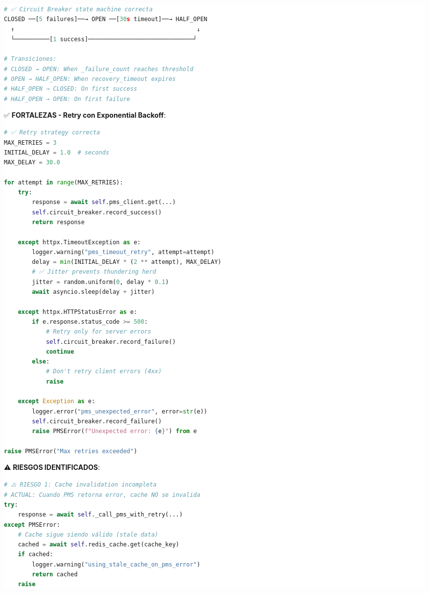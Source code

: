 ```python
# ✅ Circuit Breaker state machine correcta
CLOSED ──[5 failures]──→ OPEN ──[30s timeout]──→ HALF_OPEN
  ↑                                                    ↓
  └──────────[1 success]──────────────────────────────┘

# Transiciones:
# CLOSED → OPEN: When _failure_count reaches threshold
# OPEN → HALF_OPEN: When recovery_timeout expires
# HALF_OPEN → CLOSED: On first success
# HALF_OPEN → OPEN: On first failure
```

✅ **FORTALEZAS - Retry con Exponential Backoff**:

```python
# ✅ Retry strategy correcta
MAX_RETRIES = 3
INITIAL_DELAY = 1.0  # seconds
MAX_DELAY = 30.0

for attempt in range(MAX_RETRIES):
    try:
        response = await self.pms_client.get(...)
        self.circuit_breaker.record_success()
        return response
        
    except httpx.TimeoutException as e:
        logger.warning("pms_timeout_retry", attempt=attempt)
        delay = min(INITIAL_DELAY * (2 ** attempt), MAX_DELAY)
        # ✅ Jitter prevents thundering herd
        jitter = random.uniform(0, delay * 0.1)
        await asyncio.sleep(delay + jitter)
        
    except httpx.HTTPStatusError as e:
        if e.response.status_code >= 500:
            # Retry only for server errors
            self.circuit_breaker.record_failure()
            continue
        else:
            # Don't retry client errors (4xx)
            raise
            
    except Exception as e:
        logger.error("pms_unexpected_error", error=str(e))
        self.circuit_breaker.record_failure()
        raise PMSError(f"Unexpected error: {e}") from e

raise PMSError("Max retries exceeded")
```

⚠️ **RIESGOS IDENTIFICADOS**:

```python
# ⚠️ RIESGO 1: Cache invalidation incompleta
# ACTUAL: Cuando PMS retorna error, cache NO se invalida
try:
    response = await self._call_pms_with_retry(...)
except PMSError:
    # Cache sigue siendo válido (stale data)
    cached = await self.redis_cache.get(cache_key)
    if cached:
        logger.warning("using_stale_cache_on_pms_error")
        return cached
    raise

```
